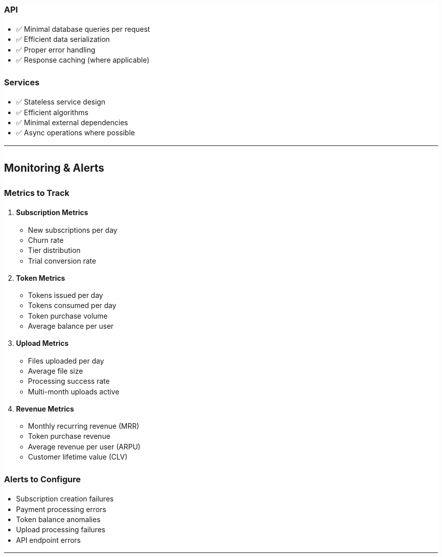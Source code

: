 ### API

- ✅ Minimal database queries per request
- ✅ Efficient data serialization
- ✅ Proper error handling
- ✅ Response caching (where applicable)

### Services

- ✅ Stateless service design
- ✅ Efficient algorithms
- ✅ Minimal external dependencies
- ✅ Async operations where possible

---

## Monitoring & Alerts

### Metrics to Track

1. **Subscription Metrics**
   - New subscriptions per day
   - Churn rate
   - Tier distribution
   - Trial conversion rate

2. **Token Metrics**
   - Tokens issued per day
   - Tokens consumed per day
   - Token purchase volume
   - Average balance per user

3. **Upload Metrics**
   - Files uploaded per day
   - Average file size
   - Processing success rate
   - Multi-month uploads active

4. **Revenue Metrics**
   - Monthly recurring revenue (MRR)
   - Token purchase revenue
   - Average revenue per user (ARPU)
   - Customer lifetime value (CLV)

### Alerts to Configure

- Subscription creation failures
- Payment processing errors
- Token balance anomalies
- Upload processing failures
- API endpoint errors

---
